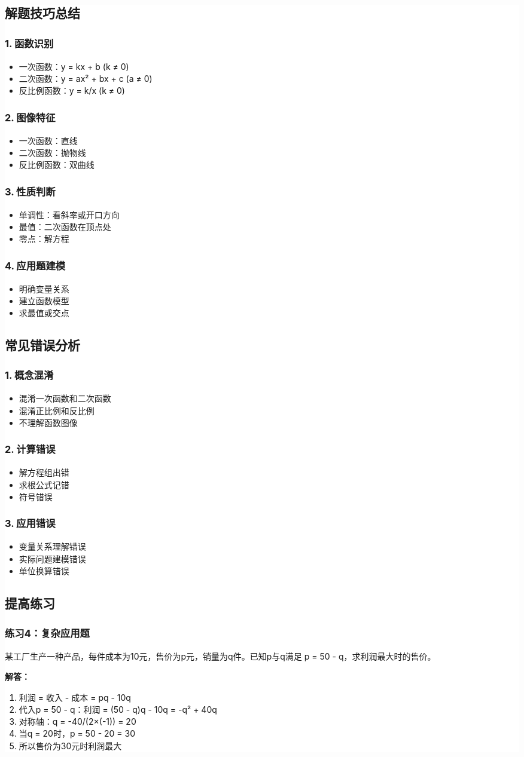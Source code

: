 ## 解题技巧总结

### 1. 函数识别
- 一次函数：y = kx + b (k ≠ 0)
- 二次函数：y = ax² + bx + c (a ≠ 0)
- 反比例函数：y = k/x (k ≠ 0)

### 2. 图像特征
- 一次函数：直线
- 二次函数：抛物线
- 反比例函数：双曲线

### 3. 性质判断
- 单调性：看斜率或开口方向
- 最值：二次函数在顶点处
- 零点：解方程

### 4. 应用题建模
- 明确变量关系
- 建立函数模型
- 求最值或交点

## 常见错误分析

### 1. 概念混淆
- 混淆一次函数和二次函数
- 混淆正比例和反比例
- 不理解函数图像

### 2. 计算错误
- 解方程组出错
- 求根公式记错
- 符号错误

### 3. 应用错误
- 变量关系理解错误
- 实际问题建模错误
- 单位换算错误

## 提高练习

### 练习4：复杂应用题

某工厂生产一种产品，每件成本为10元，售价为p元，销量为q件。已知p与q满足 p = 50 - q，求利润最大时的售价。

**解答：**
1. 利润 = 收入 - 成本 = pq - 10q
2. 代入p = 50 - q：利润 = (50 - q)q - 10q = -q² + 40q
3. 对称轴：q = -40/(2×(-1)) = 20
4. 当q = 20时，p = 50 - 20 = 30
5. 所以售价为30元时利润最大
